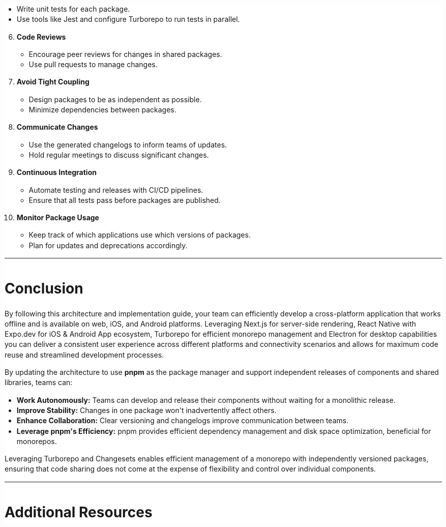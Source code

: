    - Write unit tests for each package.
   - Use tools like Jest and configure Turborepo to run tests in parallel.

6. **Code Reviews**

   - Encourage peer reviews for changes in shared packages.
   - Use pull requests to manage changes.

7. **Avoid Tight Coupling**

   - Design packages to be as independent as possible.
   - Minimize dependencies between packages.

8. **Communicate Changes**

   - Use the generated changelogs to inform teams of updates.
   - Hold regular meetings to discuss significant changes.

9. **Continuous Integration**

   - Automate testing and releases with CI/CD pipelines.
   - Ensure that all tests pass before packages are published.

10. **Monitor Package Usage**

    - Keep track of which applications use which versions of packages.
    - Plan for updates and deprecations accordingly.

---

# Conclusion

By following this architecture and implementation guide, your team can efficiently develop a cross-platform application that works offline and is available on web, iOS, and Android platforms. Leveraging Next.js for server-side rendering, React Native with Expo.dev for iOS & Android App ecosystem, Turborepo for efficient monorepo management and Electron for desktop capabilities you can deliver a consistent user experience across different platforms and connectivity scenarios and allows for maximum code reuse and streamlined development processes.

By updating the architecture to use **pnpm** as the package manager and support independent releases of components and shared libraries, teams can:

- **Work Autonomously:** Teams can develop and release their components without waiting for a monolithic release.
- **Improve Stability:** Changes in one package won't inadvertently affect others.
- **Enhance Collaboration:** Clear versioning and changelogs improve communication between teams.
- **Leverage pnpm's Efficiency:** pnpm provides efficient dependency management and disk space optimization, beneficial for monorepos.

Leveraging Turborepo and Changesets enables efficient management of a monorepo with independently versioned packages, ensuring that code sharing does not come at the expense of flexibility and control over individual components.

---

# Additional Resources

